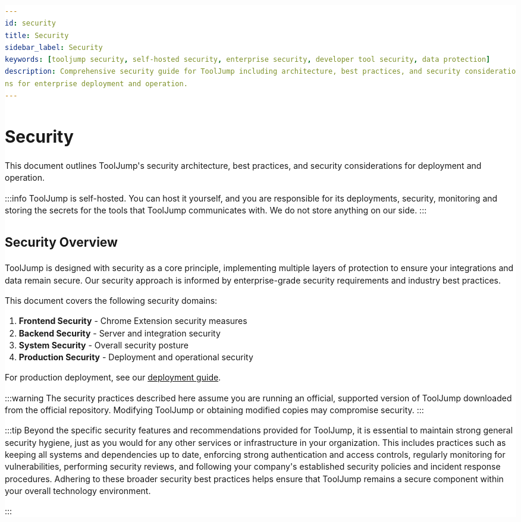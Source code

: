 ```yaml
---
id: security
title: Security
sidebar_label: Security
keywords: [tooljump security, self-hosted security, enterprise security, developer tool security, data protection]
description: Comprehensive security guide for ToolJump including architecture, best practices, and security considerations for enterprise deployment and operation.
---
```


# Security

This document outlines ToolJump's security architecture, best practices, and security considerations for deployment and operation.

:::info
ToolJump is self-hosted. You can host it yourself, and you are responsible for its deployments, security, monitoring and storing the secrets for the tools that ToolJump communicates with. We do not store anything on our side.
:::

## Security Overview

ToolJump is designed with security as a core principle, implementing multiple layers of protection to ensure your integrations and data remain secure. Our security approach is informed by enterprise-grade security requirements and industry best practices.

This document covers the following security domains:
1. **Frontend Security** - Chrome Extension security measures
2. **Backend Security** - Server and integration security
3. **System Security** - Overall security posture
4. **Production Security** - Deployment and operational security

For production deployment, see our [deployment guide](/docs/deploying).

:::warning
The security practices described here assume you are running an official, supported version of ToolJump downloaded from the official repository. Modifying ToolJump or obtaining modified copies may compromise security.
:::

:::tip
Beyond the specific security features and recommendations provided for ToolJump, it is essential to maintain strong general security hygiene, just as you would for any other services or infrastructure in your organization. This includes practices such as keeping all systems and dependencies up to date, enforcing strong authentication and access controls, regularly monitoring for vulnerabilities, performing security reviews, and following your company's established security policies and incident response procedures. Adhering to these broader security best practices helps ensure that ToolJump remains a secure component within your overall technology environment.

:::
